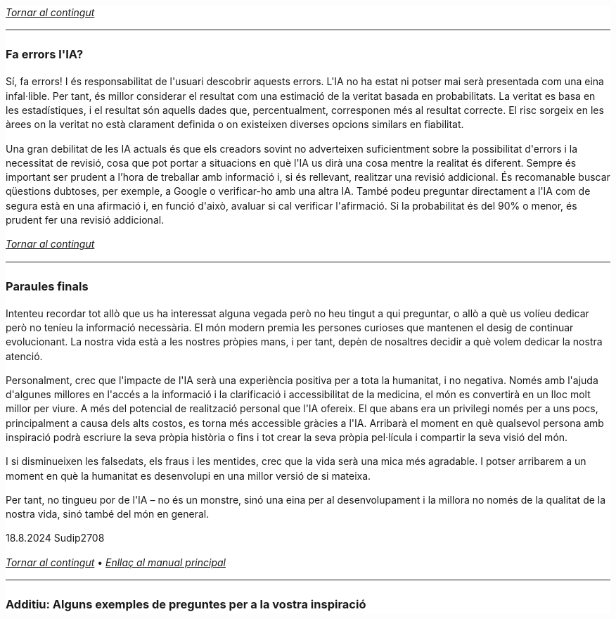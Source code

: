[*Tornar al contingut*](#contingut)

---

### Fa errors l'IA?

Sí, fa errors! I és responsabilitat de l'usuari descobrir aquests errors. L'IA no ha estat ni potser mai serà presentada com una eina infal·lible. Per tant, és millor considerar el resultat com una estimació de la veritat basada en probabilitats. La veritat es basa en les estadístiques, i el resultat són aquells dades que, percentualment, corresponen més al resultat correcte. El risc sorgeix en les àrees on la veritat no està clarament definida o on existeixen diverses opcions similars en fiabilitat.

Una gran debilitat de les IA actuals és que els creadors sovint no adverteixen suficientment sobre la possibilitat d'errors i la necessitat de revisió, cosa que pot portar a situacions en què l'IA us dirà una cosa mentre la realitat és diferent. Sempre és important ser prudent a l’hora de treballar amb informació i, si és rellevant, realitzar una revisió addicional. És recomanable buscar qüestions dubtoses, per exemple, a Google o verificar-ho amb una altra IA. També podeu preguntar directament a l'IA com de segura està en una afirmació i, en funció d'això, avaluar si cal verificar l'afirmació. Si la probabilitat és del 90% o menor, és prudent fer una revisió addicional.

[*Tornar al contingut*](#contingut)

---

### Paraules finals

Intenteu recordar tot allò que us ha interessat alguna vegada però no heu tingut a qui preguntar, o allò a què us volíeu dedicar però no teníeu la informació necessària. El món modern premia les persones curioses que mantenen el desig de continuar evolucionant. La nostra vida està a les nostres pròpies mans, i per tant, depèn de nosaltres decidir a què volem dedicar la nostra atenció.

Personalment, crec que l'impacte de l'IA serà una experiència positiva per a tota la humanitat, i no negativa. Només amb l'ajuda d'algunes millores en l'accés a la informació i la clarificació i accessibilitat de la medicina, el món es convertirà en un lloc molt millor per viure. A més del potencial de realització personal que l'IA ofereix. El que abans era un privilegi només per a uns pocs, principalment a causa dels alts costos, es torna més accessible gràcies a l'IA. Arribarà el moment en què qualsevol persona amb inspiració podrà escriure la seva pròpia història o fins i tot crear la seva pròpia pel·lícula i compartir la seva visió del món.

I si disminueixen les falsedats, els fraus i les mentides, crec que la vida serà una mica més agradable. I potser arribarem a un moment en què la humanitat es desenvolupi en una millor versió de si mateixa.

Per tant, no tingueu por de l'IA – no és un monstre, sinó una eina per al desenvolupament i la millora no només de la qualitat de la nostra vida, sinó també del món en general.

18.8.2024 Sudip2708

[*Tornar al contingut*](#Contingut) • [*Enllaç al manual principal*](../EN/AI-manual-en.md)

---

### Additiu: Alguns exemples de preguntes per a la vostra inspiració
